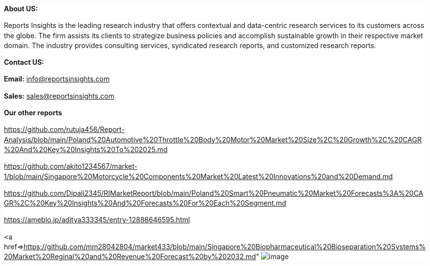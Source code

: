 <strong><strong>About US</strong>:</strong>

Reports Insights is the leading research industry that offers contextual and data-centric research services to its customers across the globe. The firm assists its clients to strategize business policies and accomplish sustainable growth in their respective market domain. The industry provides consulting services, syndicated research reports, and customized research reports.

<strong>Contact US:</strong>

<p class=""""><b>Email:</b> <a href=mailto:info@reportsinsights.com>info@reportsinsights.com</a></p>
<p class=""""><b>Sales:</b> <a href=mailto:sales@reportsinsights.com>sales@reportsinsights.com</a></p>

<strong>Our other reports</strong>

<a href=https://github.com/rutuja456/Report-Analysis/blob/main/Poland%20Automotive%20Throttle%20Body%20Motor%20Market%20Size%2C%20Growth%2C%20CAGR%20And%20Key%20Insights%20To%202025.md>https://github.com/rutuja456/Report-Analysis/blob/main/Poland%20Automotive%20Throttle%20Body%20Motor%20Market%20Size%2C%20Growth%2C%20CAGR%20And%20Key%20Insights%20To%202025.md</a>

<a href=https://github.com/akito1234567/market-1/blob/main/Singapore%20Motorcycle%20Components%20Market%20Latest%20Innovations%20and%20Demand.md>https://github.com/akito1234567/market-1/blob/main/Singapore%20Motorcycle%20Components%20Market%20Latest%20Innovations%20and%20Demand.md</a>

<a href=https://github.com/Dipali2345/RIMarketReport/blob/main/Poland%20Smart%20Pneumatic%20Market%20Forecasts%3A%20CAGR%2C%20Key%20Insights%20And%20Forecasts%20For%20Each%20Segment.md>https://github.com/Dipali2345/RIMarketReport/blob/main/Poland%20Smart%20Pneumatic%20Market%20Forecasts%3A%20CAGR%2C%20Key%20Insights%20And%20Forecasts%20For%20Each%20Segment.md</a>

<a href=https://ameblo.jp/aditya333345/entry-12888646595.html>https://ameblo.jp/aditya333345/entry-12888646595.html</a>

<a href=>https://github.com/mm28042804/market433/blob/main/Singapore%20Biopharmaceutical%20Bioseparation%20Systems%20Market%20Reginal%20and%20Revenue%20Forecast%20by%202032.md</a>"
![image](https://github.com/user-attachments/assets/aa260462-2cca-4b66-bf01-2a7d8a0ad821)
